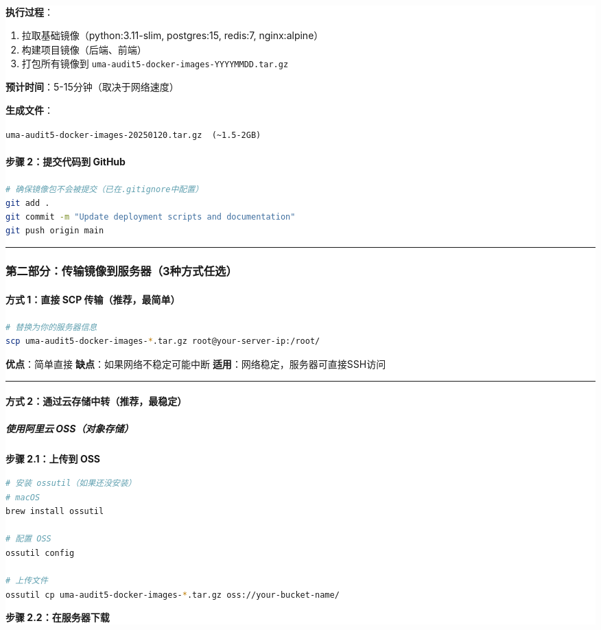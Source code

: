 **执行过程**：
1. 拉取基础镜像（python:3.11-slim, postgres:15, redis:7, nginx:alpine）
2. 构建项目镜像（后端、前端）
3. 打包所有镜像到 `uma-audit5-docker-images-YYYYMMDD.tar.gz`

**预计时间**：5-15分钟（取决于网络速度）

**生成文件**：
```
uma-audit5-docker-images-20250120.tar.gz  (~1.5-2GB)
```

#### 步骤 2：提交代码到 GitHub

```bash
# 确保镜像包不会被提交（已在.gitignore中配置）
git add .
git commit -m "Update deployment scripts and documentation"
git push origin main
```

---

### 第二部分：传输镜像到服务器（3种方式任选）

#### 方式 1：直接 SCP 传输（推荐，最简单）

```bash
# 替换为你的服务器信息
scp uma-audit5-docker-images-*.tar.gz root@your-server-ip:/root/
```

**优点**：简单直接
**缺点**：如果网络不稳定可能中断
**适用**：网络稳定，服务器可直接SSH访问

---

#### 方式 2：通过云存储中转（推荐，最稳定）

##### 使用阿里云 OSS（对象存储）

**步骤 2.1：上传到 OSS**

```bash
# 安装 ossutil（如果还没安装）
# macOS
brew install ossutil

# 配置 OSS
ossutil config

# 上传文件
ossutil cp uma-audit5-docker-images-*.tar.gz oss://your-bucket-name/
```

**步骤 2.2：在服务器下载**
